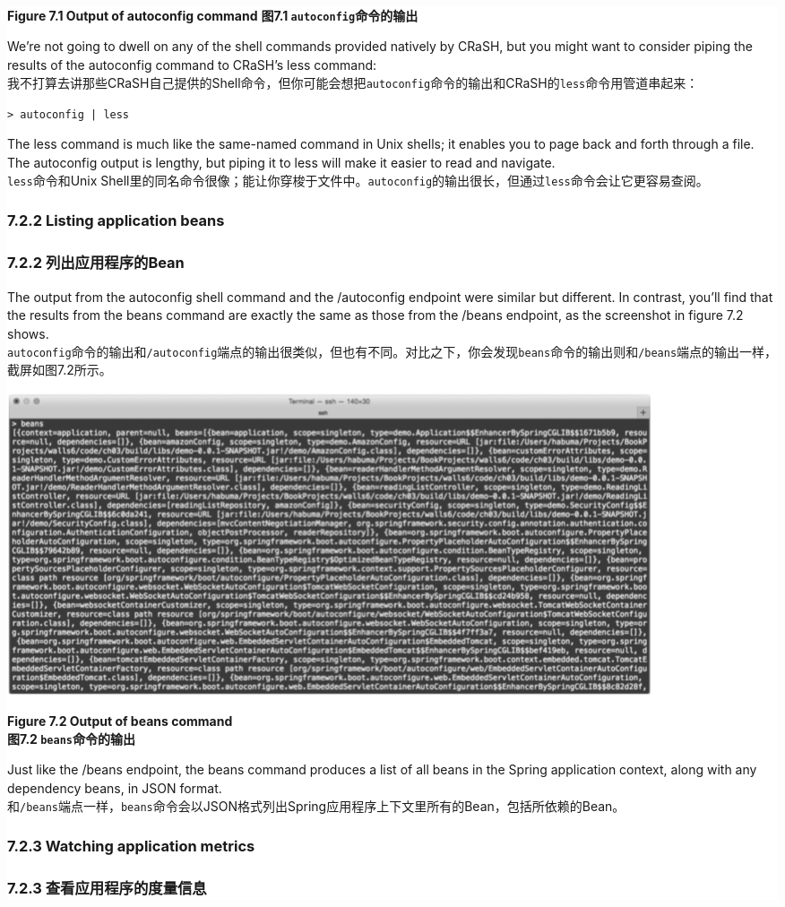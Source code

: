 __Figure 7.1 Output of autoconfig command__
__图7.1 `autoconfig`命令的输出__

We’re not going to dwell on any of the shell commands provided natively by CRaSH, but you might want to consider piping the results of the autoconfig command to CRaSH’s less command:  
我不打算去讲那些CRaSH自己提供的Shell命令，但你可能会想把`autoconfig`命令的输出和CRaSH的`less`命令用管道串起来：

```
> autoconfig | less
```

The less command is much like the same-named command in Unix shells; it enables you to page back and forth through a file. The autoconfig output is lengthy, but piping it to less will make it easier to read and navigate.  
`less`命令和Unix Shell里的同名命令很像；能让你穿梭于文件中。`autoconfig`的输出很长，但通过`less`命令会让它更容易查阅。

### 7.2.2 Listing application beans
### 7.2.2 列出应用程序的Bean

The output from the autoconfig shell command and the /autoconfig endpoint were similar but different. In contrast, you’ll find that the results from the beans command are exactly the same as those from the /beans endpoint, as the screenshot in figure 7.2 shows.  
`autoconfig`命令的输出和`/autoconfig`端点的输出很类似，但也有不同。对比之下，你会发现`beans`命令的输出则和`/beans`端点的输出一样，截屏如图7.2所示。

![图7.2](../Figures/figure-7.2.png)

__Figure 7.2 Output of beans command__  
__图7.2 `beans`命令的输出__

Just like the /beans endpoint, the beans command produces a list of all beans in the
Spring application context, along with any dependency beans, in JSON format.  
和`/beans`端点一样，`beans`命令会以JSON格式列出Spring应用程序上下文里所有的Bean，包括所依赖的Bean。

### 7.2.3 Watching application metrics
### 7.2.3 查看应用程序的度量信息
